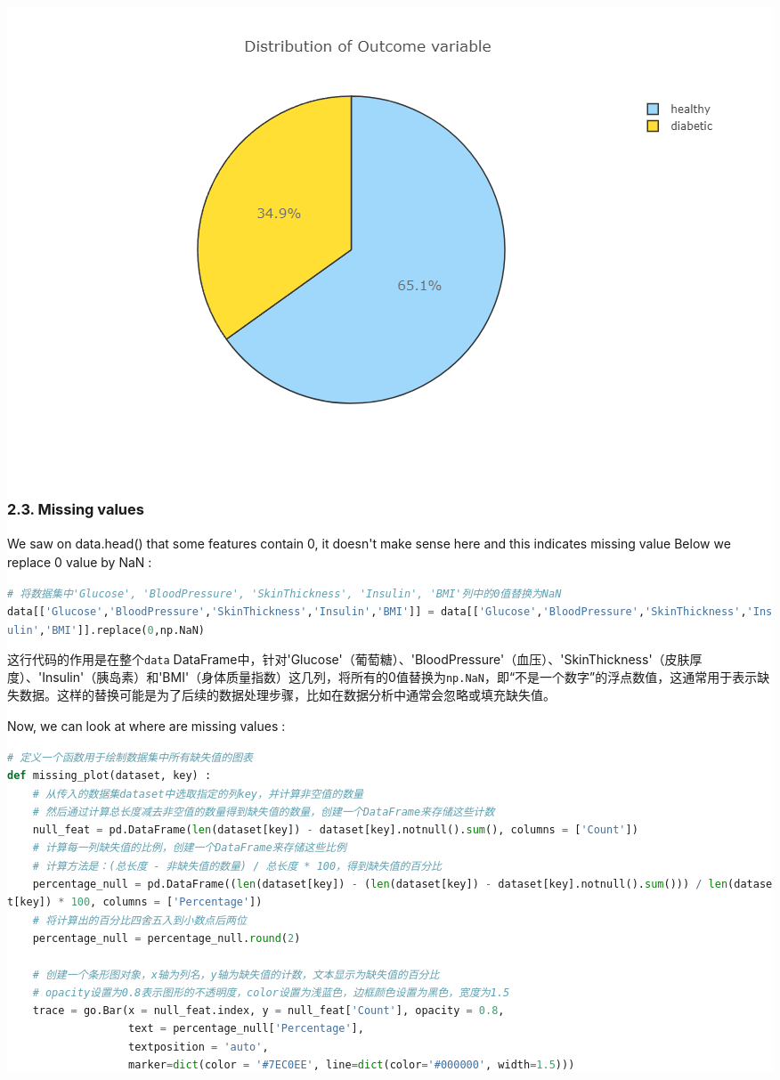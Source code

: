 ![Distribution of Outcome variable](<01图片/2.2_Distribution of Outcome variable.png>)


### 2.3. Missing values
We saw on data.head() that some features contain 0, it doesn't make sense here and this indicates missing value Below we replace 0 value by NaN :

```python
# 将数据集中'Glucose', 'BloodPressure', 'SkinThickness', 'Insulin', 'BMI'列中的0值替换为NaN
data[['Glucose','BloodPressure','SkinThickness','Insulin','BMI']] = data[['Glucose','BloodPressure','SkinThickness','Insulin','BMI']].replace(0,np.NaN)
```

这行代码的作用是在整个`data` DataFrame中，针对'Glucose'（葡萄糖）、'BloodPressure'（血压）、'SkinThickness'（皮肤厚度）、'Insulin'（胰岛素）和'BMI'（身体质量指数）这几列，将所有的0值替换为`np.NaN`，即“不是一个数字”的浮点数值，这通常用于表示缺失数据。这样的替换可能是为了后续的数据处理步骤，比如在数据分析中通常会忽略或填充缺失值。

Now, we can look at where are missing values :


```python
# 定义一个函数用于绘制数据集中所有缺失值的图表
def missing_plot(dataset, key) :
    # 从传入的数据集dataset中选取指定的列key，并计算非空值的数量
    # 然后通过计算总长度减去非空值的数量得到缺失值的数量，创建一个DataFrame来存储这些计数
    null_feat = pd.DataFrame(len(dataset[key]) - dataset[key].notnull().sum(), columns = ['Count'])
    # 计算每一列缺失值的比例，创建一个DataFrame来存储这些比例
    # 计算方法是：(总长度 - 非缺失值的数量) / 总长度 * 100，得到缺失值的百分比
    percentage_null = pd.DataFrame((len(dataset[key]) - (len(dataset[key]) - dataset[key].notnull().sum())) / len(dataset[key]) * 100, columns = ['Percentage'])
    # 将计算出的百分比四舍五入到小数点后两位
    percentage_null = percentage_null.round(2)

    # 创建一个条形图对象，x轴为列名，y轴为缺失值的计数，文本显示为缺失值的百分比
    # opacity设置为0.8表示图形的不透明度，color设置为浅蓝色，边框颜色设置为黑色，宽度为1.5
    trace = go.Bar(x = null_feat.index, y = null_feat['Count'], opacity = 0.8, 
                   text = percentage_null['Percentage'], 
                   textposition = 'auto', 
                   marker=dict(color = '#7EC0EE', line=dict(color='#000000', width=1.5)))

```